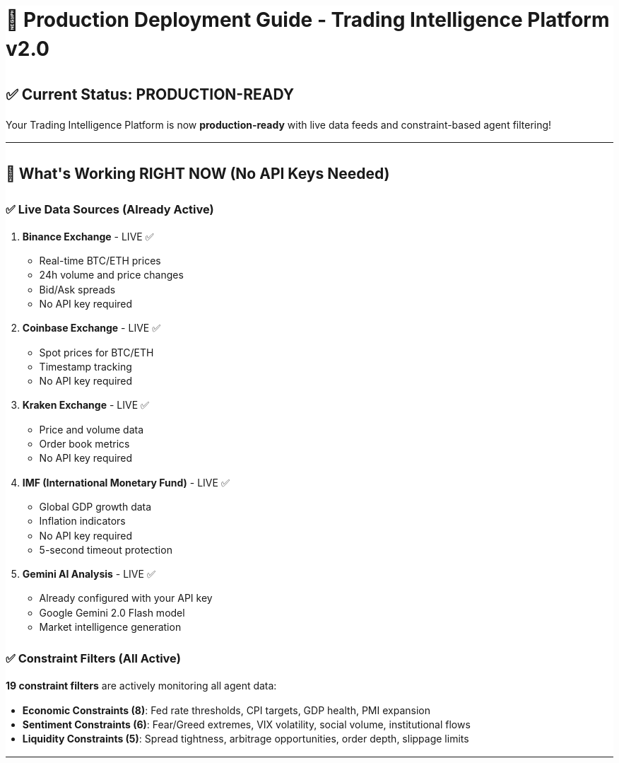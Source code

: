 # 🚀 Production Deployment Guide - Trading Intelligence Platform v2.0

## ✅ Current Status: PRODUCTION-READY

Your Trading Intelligence Platform is now **production-ready** with live data feeds and constraint-based agent filtering!

---

## 🎯 What's Working RIGHT NOW (No API Keys Needed)

### ✅ Live Data Sources (Already Active)

1. **Binance Exchange** - LIVE ✅
   - Real-time BTC/ETH prices
   - 24h volume and price changes
   - Bid/Ask spreads
   - No API key required

2. **Coinbase Exchange** - LIVE ✅
   - Spot prices for BTC/ETH
   - Timestamp tracking
   - No API key required

3. **Kraken Exchange** - LIVE ✅
   - Price and volume data
   - Order book metrics
   - No API key required

4. **IMF (International Monetary Fund)** - LIVE ✅
   - Global GDP growth data
   - Inflation indicators
   - No API key required
   - 5-second timeout protection

5. **Gemini AI Analysis** - LIVE ✅
   - Already configured with your API key
   - Google Gemini 2.0 Flash model
   - Market intelligence generation

### ✅ Constraint Filters (All Active)

**19 constraint filters** are actively monitoring all agent data:

- **Economic Constraints (8)**: Fed rate thresholds, CPI targets, GDP health, PMI expansion
- **Sentiment Constraints (6)**: Fear/Greed extremes, VIX volatility, social volume, institutional flows
- **Liquidity Constraints (5)**: Spread tightness, arbitrage opportunities, order depth, slippage limits

---
